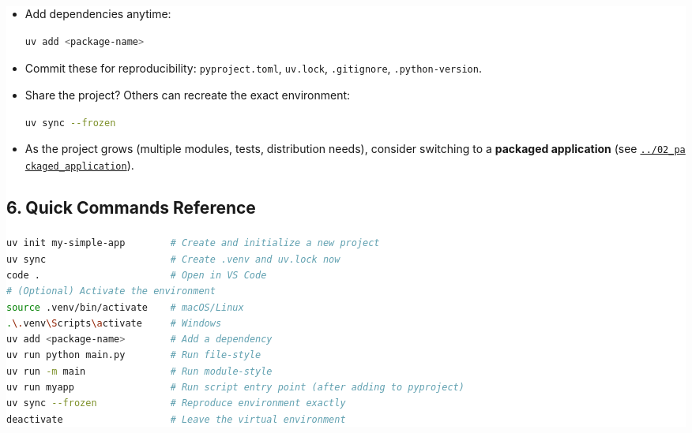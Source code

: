 - Add dependencies anytime:

  ```bash
  uv add <package-name>
  ```

- Commit these for reproducibility: `pyproject.toml`, `uv.lock`, `.gitignore`, `.python-version`.
- Share the project? Others can recreate the exact environment:

  ```bash
  uv sync --frozen
  ```

- As the project grows (multiple modules, tests, distribution needs), consider switching to a **packaged application** (see [`../02_packaged_application`](../02_packaged_application/Readme.md)).

## 6. Quick Commands Reference

```bash
uv init my-simple-app        # Create and initialize a new project
uv sync                      # Create .venv and uv.lock now
code .                       # Open in VS Code
# (Optional) Activate the environment
source .venv/bin/activate    # macOS/Linux
.\.venv\Scripts\activate     # Windows
uv add <package-name>        # Add a dependency
uv run python main.py        # Run file-style
uv run -m main               # Run module-style
uv run myapp                 # Run script entry point (after adding to pyproject)
uv sync --frozen             # Reproduce environment exactly
deactivate                   # Leave the virtual environment
```

